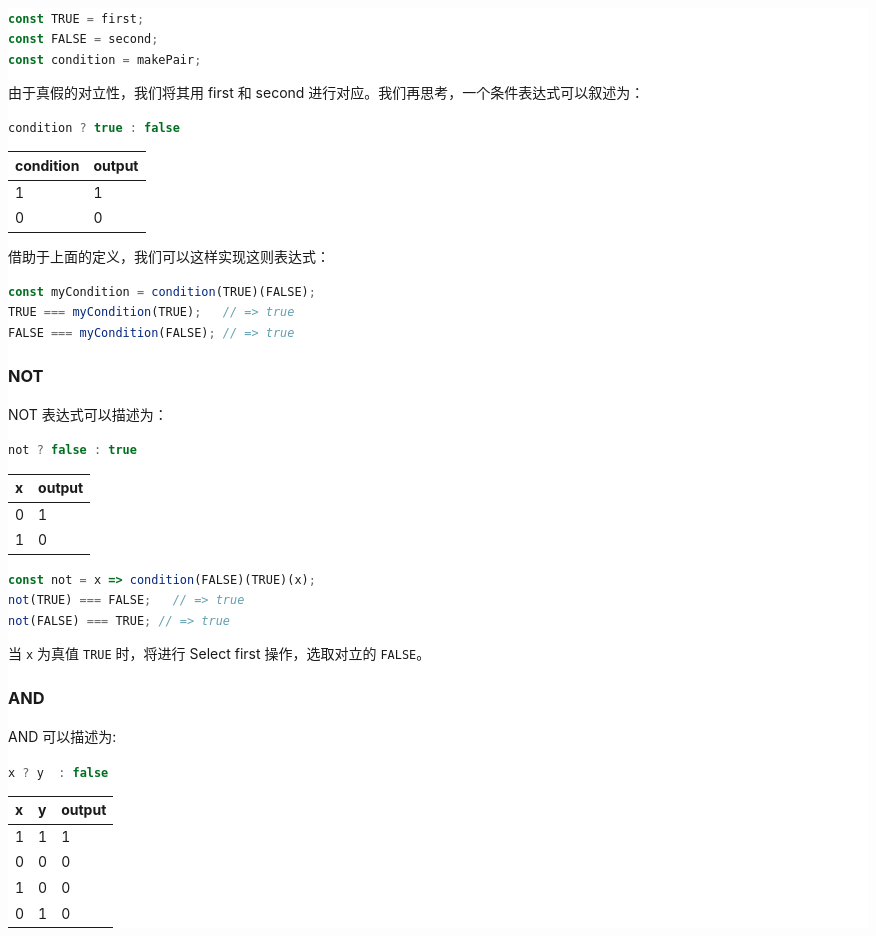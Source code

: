 ```js
const TRUE = first;
const FALSE = second;
const condition = makePair;
```

由于真假的对立性，我们将其用 first 和 second 进行对应。我们再思考，一个条件表达式可以叙述为：

```js
condition ? true : false
```

| condition | output |
|:----------|:-------|
| 1         | 1      |
| 0         | 0      |

借助于上面的定义，我们可以这样实现这则表达式：


```js
const myCondition = condition(TRUE)(FALSE);
TRUE === myCondition(TRUE);   // => true
FALSE === myCondition(FALSE); // => true
```

### NOT

NOT 表达式可以描述为：

```js
not ? false : true
```

| x | output |
|:--|:-------|
| 0 | 1      |
| 1 | 0      |

```js
const not = x => condition(FALSE)(TRUE)(x);
not(TRUE) === FALSE;   // => true
not(FALSE) === TRUE; // => true
```

当 `x` 为真值 `TRUE` 时，将进行 Select first 操作，选取对立的 `FALSE`。

### AND

AND 可以描述为:

```js
x ? y  : false
```

| x | y | output |
|:--|:--|:-------|
| 1 | 1 | 1      |
| 0 | 0 | 0      |
| 1 | 0 | 0      |
| 0 | 1 | 0      |
